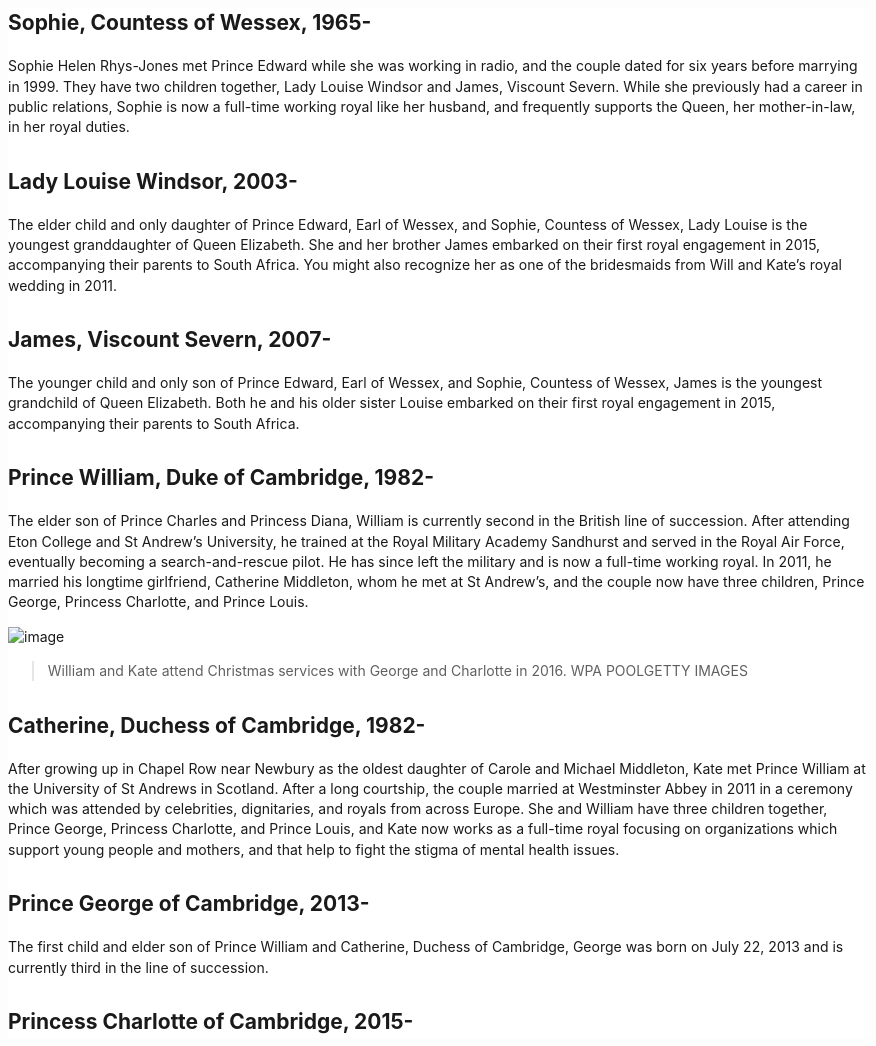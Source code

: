 ## Sophie, Countess of Wessex, 1965-

Sophie Helen Rhys-Jones met Prince Edward while she was working in radio, and the couple dated for six years before marrying in 1999. They have two children together, Lady Louise Windsor and James, Viscount Severn. While she previously had a career in public relations, Sophie is now a full-time working royal like her husband, and frequently supports the Queen, her mother-in-law, in her royal duties.

## Lady Louise Windsor, 2003-

The elder child and only daughter of Prince Edward, Earl of Wessex, and Sophie, Countess of Wessex, Lady Louise is the youngest granddaughter of Queen Elizabeth. She and her brother James embarked on their first royal engagement in 2015, accompanying their parents to South Africa. You might also recognize her as one of the bridesmaids from Will and Kate’s royal wedding in 2011.

## James, Viscount Severn, 2007-

The younger child and only son of Prince Edward, Earl of Wessex, and Sophie, Countess of Wessex, James is the youngest grandchild of Queen Elizabeth. Both he and his older sister Louise embarked on their first royal engagement in 2015, accompanying their parents to South Africa.

## Prince William, Duke of Cambridge, 1982-

The elder son of Prince Charles and Princess Diana, William is currently second in the British line of succession. After attending Eton College and St Andrew’s University, he trained at the Royal Military Academy Sandhurst and served in the Royal Air Force, eventually becoming a search-and-rescue pilot. He has since left the military and is now a full-time working royal. In 2011, he married his longtime girlfriend, Catherine Middleton, whom he met at St Andrew’s, and the couple now have three children, Prince George, Princess Charlotte, and Prince Louis.

![image](https://user-images.githubusercontent.com/34206897/168480682-55d7a377-6e65-4973-9da4-82e419f6df74.png)
> William and Kate attend Christmas services with George and Charlotte in 2016.
WPA POOLGETTY IMAGES

## Catherine, Duchess of Cambridge, 1982-

After growing up in Chapel Row near Newbury as the oldest daughter of Carole and Michael Middleton, Kate met Prince William at the University of St Andrews in Scotland. After a long courtship, the couple married at Westminster Abbey in 2011 in a ceremony which was attended by celebrities, dignitaries, and royals from across Europe. She and William have three children together, Prince George, Princess Charlotte, and Prince Louis, and Kate now works as a full-time royal focusing on organizations which support young people and mothers, and that help to fight the stigma of mental health issues.

## Prince George of Cambridge, 2013-

The first child and elder son of Prince William and Catherine, Duchess of Cambridge, George was born on July 22, 2013 and is currently third in the line of succession.

## Princess Charlotte of Cambridge, 2015-
